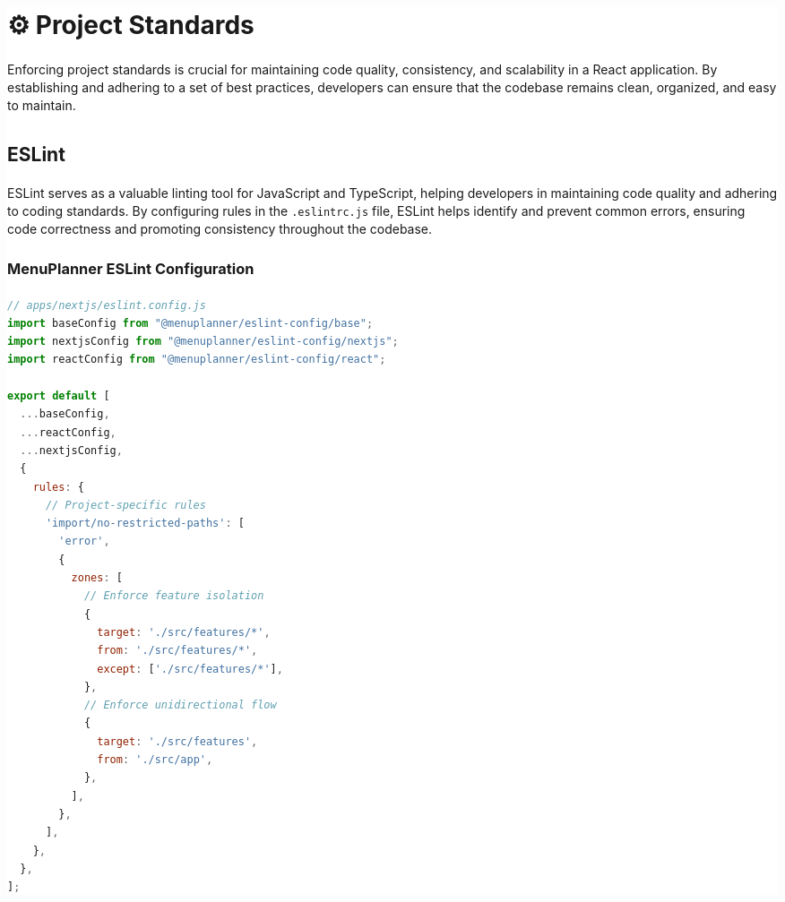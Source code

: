 # ⚙️ Project Standards

Enforcing project standards is crucial for maintaining code quality, consistency, and scalability in a React application. By establishing and adhering to a set of best practices, developers can ensure that the codebase remains clean, organized, and easy to maintain.

## ESLint

ESLint serves as a valuable linting tool for JavaScript and TypeScript, helping developers in maintaining code quality and adhering to coding standards. By configuring rules in the `.eslintrc.js` file, ESLint helps identify and prevent common errors, ensuring code correctness and promoting consistency throughout the codebase.

### MenuPlanner ESLint Configuration

```js
// apps/nextjs/eslint.config.js
import baseConfig from "@menuplanner/eslint-config/base";
import nextjsConfig from "@menuplanner/eslint-config/nextjs";
import reactConfig from "@menuplanner/eslint-config/react";

export default [
  ...baseConfig,
  ...reactConfig,
  ...nextjsConfig,
  {
    rules: {
      // Project-specific rules
      'import/no-restricted-paths': [
        'error',
        {
          zones: [
            // Enforce feature isolation
            {
              target: './src/features/*',
              from: './src/features/*',
              except: ['./src/features/*'],
            },
            // Enforce unidirectional flow
            {
              target: './src/features',
              from: './src/app',
            },
          ],
        },
      ],
    },
  },
];
```
